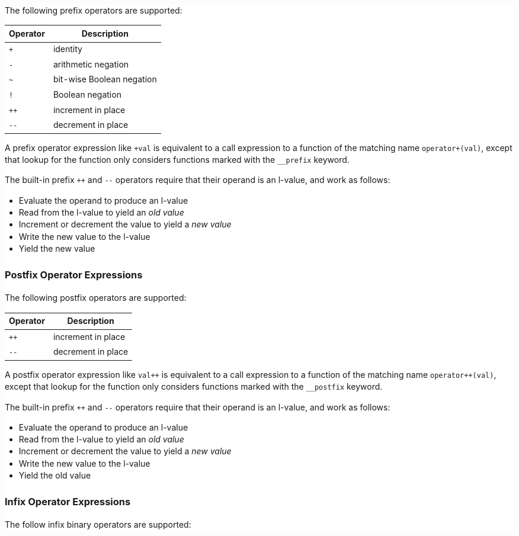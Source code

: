 The following prefix operators are supported:

| Operator 	| Description |
|-----------|-------------|
| `+`		| identity |
| `-`		| arithmetic negation |
| `~` 		| bit-wise Boolean negation |
| `!`		| Boolean negation |
| `++`		| increment in place |
| `--`		| decrement in place |

A prefix operator expression like `+val` is equivalent to a call expression to a function of the matching name `operator+(val)`, except that lookup for the function only considers functions marked with the `__prefix` keyword.

The built-in prefix `++` and `--` operators require that their operand is an l-value, and work as follows:

* Evaluate the operand to produce an l-value
* Read from the l-value to yield an _old value_
* Increment or decrement the value to yield a _new value_
* Write the new value to the l-value
* Yield the new value

### Postfix Operator Expressions

The following postfix operators are supported:

| Operator 	| Description |
|-----------|-------------|
| `++`		| increment in place |
| `--`		| decrement in place |

A postfix operator expression like `val++` is equivalent to a call expression to a function of the matching name `operator++(val)`, except that lookup for the function only considers functions marked with the `__postfix` keyword.

The built-in prefix `++` and `--` operators require that their operand is an l-value, and work as follows:

* Evaluate the operand to produce an l-value
* Read from the l-value to yield an _old value_
* Increment or decrement the value to yield a _new value_
* Write the new value to the l-value
* Yield the old value

### Infix Operator Expressions

The follow infix binary operators are supported:
